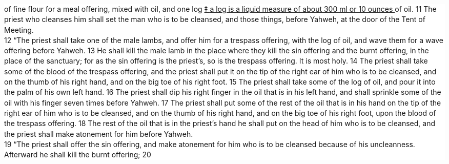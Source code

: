   </a>
  of fine flour for a meal offering, mixed with oil, and one log
  <a href="#LEV14FN2" class="notemark">
    ‡
    <span class="popup">
      a log is a liquid measure of about 300 ml or 10 ounces
    </span>
  </a>
  of oil.
  <span class="verse" id="LEV14V11">
    11
  </span>
  The priest who cleanses him shall set the man who is to be cleansed, and those things, before Yahweh, at the door of the Tent of Meeting.
</div>
<div class="p">
  <span class="verse" id="LEV14V12">
    12
  </span>
  “The priest shall take one of the male lambs, and offer him for a trespass offering, with the log of oil, and wave them for a wave offering before Yahweh.
  <span class="verse" id="LEV14V13">
    13
  </span>
  He shall kill the male lamb in the place where they kill the sin offering and the burnt offering, in the place of the sanctuary; for as the sin offering is the priest’s, so is the trespass offering. It is most holy.
  <span class="verse" id="LEV14V14">
    14
  </span>
  The priest shall take some of the blood of the trespass offering, and the priest shall put it on the tip of the right ear of him who is to be cleansed, and on the thumb of his right hand, and on the big toe of his right foot.
  <span class="verse" id="LEV14V15">
    15
  </span>
  The priest shall take some of the log of oil, and pour it into the palm of his own left hand.
  <span class="verse" id="LEV14V16">
    16
  </span>
  The priest shall dip his right finger in the oil that is in his left hand, and shall sprinkle some of the oil with his finger seven times before Yahweh.
  <span class="verse" id="LEV14V17">
    17
  </span>
  The priest shall put some of the rest of the oil that is in his hand on the tip of the right ear of him who is to be cleansed, and on the thumb of his right hand, and on the big toe of his right foot, upon the blood of the trespass offering.
  <span class="verse" id="LEV14V18">
    18
  </span>
  The rest of the oil that is in the priest’s hand he shall put on the head of him who is to be cleansed, and the priest shall make atonement for him before Yahweh.
</div>
<div class="p">
  <span class="verse" id="LEV14V19">
    19
  </span>
  “The priest shall offer the sin offering, and make atonement for him who is to be cleansed because of his uncleanness. Afterward he shall kill the burnt offering;
  <span class="verse" id="LEV14V20">
    20
  </span>